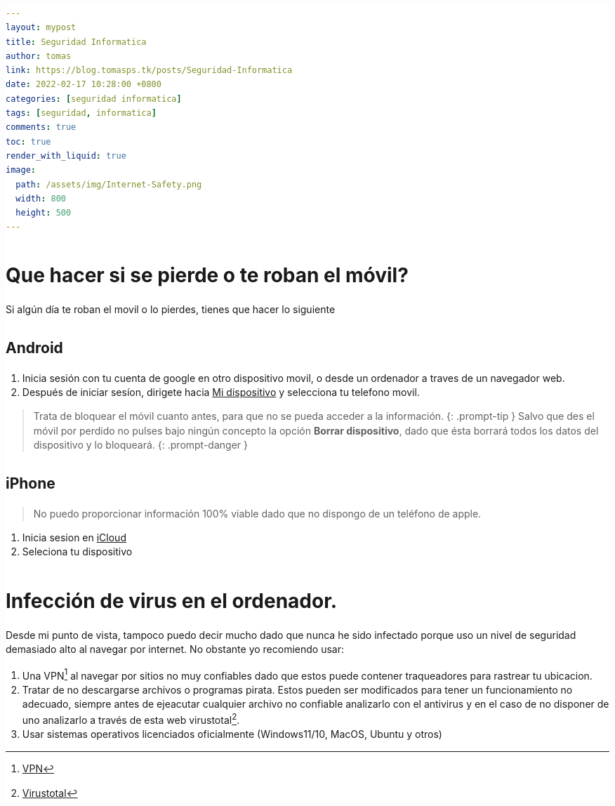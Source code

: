 ```yaml
---
layout: mypost
title: Seguridad Informatica
author: tomas
link: https://blog.tomasps.tk/posts/Seguridad-Informatica
date: 2022-02-17 10:28:00 +0800
categories: [seguridad informatica]
tags: [seguridad, informatica]
comments: true
toc: true
render_with_liquid: true
image:
  path: /assets/img/Internet-Safety.png
  width: 800
  height: 500
---
```



<iframe data-aa='1953952' src='//ad.a-ads.com/1953952?size=728x90' style='width:728px; height:90px; border:0px; padding:0; overflow:hidden; background-color: transparent;'></iframe>


# Que hacer si se pierde o te roban el móvil?

Si algún día te roban el movil o lo pierdes, tienes que hacer lo siguiente
## Android
1. Inicia sesión con tu cuenta de google en otro dispositivo movil, o desde un ordenador a traves de un navegador web.
2. Después de iniciar sesíon, dirigete hacia [Mi dispositivo](https://myaccount.google.com/find-your-phone) y selecciona tu telefono movil.


> Trata de bloquear el móvil cuanto antes, para que no se pueda acceder a la información.
{: .prompt-tip }
> Salvo que des el móvil por perdido no pulses bajo ningún concepto la opción **Borrar dispositivo**, dado que ésta borrará todos los datos del dispositivo y lo bloqueará.
{: .prompt-danger }
## iPhone
> No puedo proporcionar información 100% viable dado que no dispongo de un teléfono de apple.
1. Inicia sesion en [iCloud](https://www.icloud.com/)
2. Seleciona tu dispositivo

# Infección de virus en el ordenador.

Desde mi punto de vista, tampoco puedo decir mucho dado que nunca he sido infectado porque uso un nivel de seguridad demasiado alto al navegar por internet. No obstante yo recomiendo usar:
1. Una VPN[^1] al navegar por sitios no muy confiables dado que estos puede contener traqueadores para rastrear tu ubicacion.
2. Tratar de no descargarse archivos o programas pirata. Estos pueden ser modificados para tener un funcionamiento no adecuado, siempre antes de ejeacutar cualquier archivo no confiable analizarlo con el antivirus y en el caso de no disponer de uno analizarlo a través de esta web virustotal[^2].
3. Usar sistemas operativos licenciados oficialmente (Windows11/10, MacOS, Ubuntu y otros)


[^1]: [VPN](https://en.wikipedia.org/wiki/Virtual_private_network)
[^2]: [Virustotal](https://www.virustotal.com/gui/home/url)
[^3]: La tienda de aplicaciones propia de Google implementada en los androids